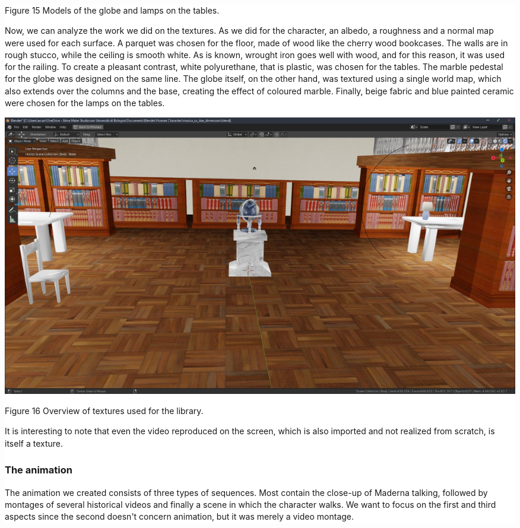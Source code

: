 Figure 15 Models of the globe and lamps on the tables.

Now, we can analyze the work we did on the textures. As we did for the character, an albedo, a roughness and a normal map were used for each surface. A parquet was chosen for the floor, made of wood like the cherry wood bookcases. The walls are in rough stucco, while the ceiling is smooth white. As is known, wrought iron goes well with wood, and for this reason, it was used for the railing. To create a pleasant contrast, white polyurethane, that is plastic, was chosen for the tables. The marble pedestal for the globe was designed on the same line. The globe itself, on the other hand, was textured using a single world map, which also extends over the columns and the base, creating the effect of coloured marble. Finally, beige fabric and blue painted ceramic were chosen for the lamps on the tables.

![Figure 16 Overview of textures used for the library.](images/image016.jpg)

Figure 16 Overview of textures used for the library.

It is interesting to note that even the video reproduced on the screen, which is also imported and not realized from scratch, is itself a texture.

### The animation

The animation we created consists of three types of sequences. Most contain the close-up of Maderna talking, followed by montages of several historical videos and finally a scene in which the character walks. We want to focus on the first and third aspects since the second doesn't concern animation, but it was merely a video montage.
